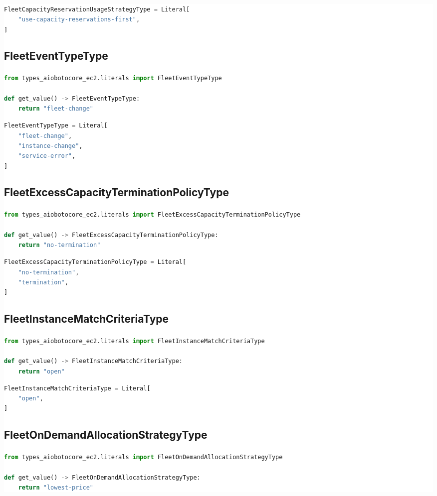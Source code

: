 ```python title="Definition"
FleetCapacityReservationUsageStrategyType = Literal[
    "use-capacity-reservations-first",
]
```
## FleetEventTypeType

```python title="Usage Example"
from types_aiobotocore_ec2.literals import FleetEventTypeType

def get_value() -> FleetEventTypeType:
    return "fleet-change"
```

```python title="Definition"
FleetEventTypeType = Literal[
    "fleet-change",
    "instance-change",
    "service-error",
]
```
## FleetExcessCapacityTerminationPolicyType

```python title="Usage Example"
from types_aiobotocore_ec2.literals import FleetExcessCapacityTerminationPolicyType

def get_value() -> FleetExcessCapacityTerminationPolicyType:
    return "no-termination"
```

```python title="Definition"
FleetExcessCapacityTerminationPolicyType = Literal[
    "no-termination",
    "termination",
]
```
## FleetInstanceMatchCriteriaType

```python title="Usage Example"
from types_aiobotocore_ec2.literals import FleetInstanceMatchCriteriaType

def get_value() -> FleetInstanceMatchCriteriaType:
    return "open"
```

```python title="Definition"
FleetInstanceMatchCriteriaType = Literal[
    "open",
]
```
## FleetOnDemandAllocationStrategyType

```python title="Usage Example"
from types_aiobotocore_ec2.literals import FleetOnDemandAllocationStrategyType

def get_value() -> FleetOnDemandAllocationStrategyType:
    return "lowest-price"
```

